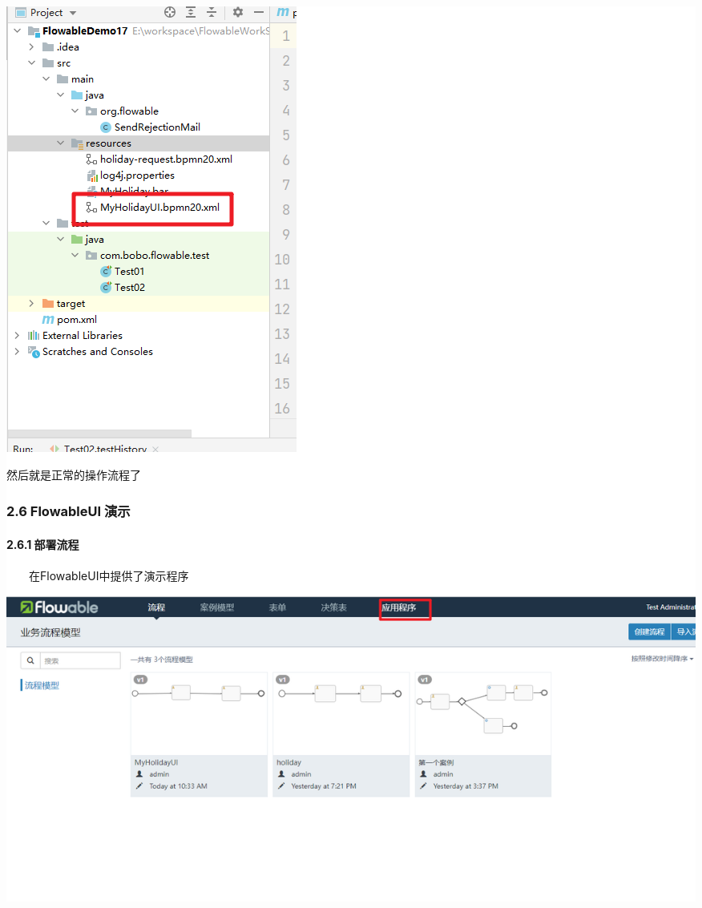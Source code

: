 ![image-20220318103518807](img\image-20220318103518807.png)





然后就是正常的操作流程了





### 2.6 FlowableUI 演示

#### 2.6.1 部署流程

&emsp;&emsp;在FlowableUI中提供了演示程序

![image-20220318104517967](img\image-20220318104517967.png)
